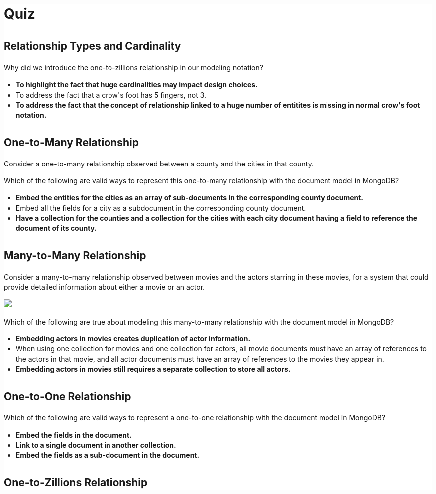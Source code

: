 
# Quiz

## Relationship Types and Cardinality

Why did we introduce the one-to-zillions relationship in our modeling notation?

- **To highlight the fact that huge cardinalities may impact design choices.**
- To address the fact that a crow's foot has 5 fingers, not 3.
- **To address the fact that the concept of relationship linked to a huge number of entitites is missing in normal crow's foot notation.**

## One-to-Many Relationship

Consider a one-to-many relationship observed between a county and the cities in that county.

Which of the following are valid ways to represent this one-to-many relationship with the document model in MongoDB?

- **Embed the entities for the cities as an array of sub-documents in the corresponding county document.**
- Embed all the fields for a city as a subdocument in the corresponding county document.
- **Have a collection for the counties and a collection for the cities with each city document having a field to reference the document of its county.**

## Many-to-Many Relationship

Consider a many-to-many relationship observed between movies and the actors starring in these movies, for a system that could provide detailed information about either a movie or an actor.

![](https://university-courses.s3.amazonaws.com/M320/rst-images-prob_movies_actors.png)

Which of the following are true about modeling this many-to-many relationship with the document model in MongoDB?

- **Embedding actors in movies creates duplication of actor information.**
- When using one collection for movies and one collection for actors, all movie documents must have an array of references to the actors in that movie, and all actor documents must have an array of references to the movies they appear in.
- **Embedding actors in movies still requires a separate collection to store all actors.**

## One-to-One Relationship

Which of the following are valid ways to represent a one-to-one relationship with the document model in MongoDB?

- **Embed the fields in the document.**
- **Link to a single document in another collection.**
- **Embed the fields as a sub-document in the document.**

## One-to-Zillions Relationship
